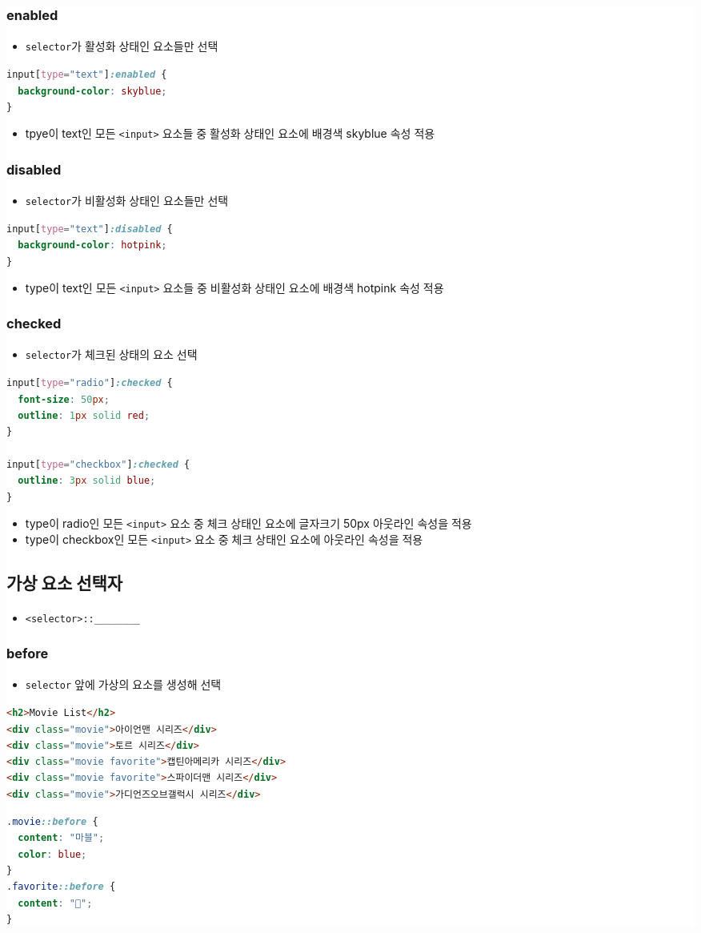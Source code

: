 ### enabled
- `selector`가 활성화 상태인 요소들만 선택
```css
input[type="text"]:enabled {
  background-color: skyblue;
}
```

- tpye이 text인 모든 `<input>` 요소들 중 활성화 상태인 요소에 배경색 skyblue 속성 적용

### disabled
- `selector`가 비활성화 상태인 요소들만 선택
```css
input[type="text"]:disabled {
  background-color: hotpink;
}
```
- type이 text인 모든 `<input>` 요소들 중 비활성화 상태인 요소에 배경색 hotpink 속성 적용

### checked
- `selector`가 체크된 상태의 요소 선택
```css
input[type="radio"]:checked {
  font-size: 50px;
  outline: 1px solid red;
}

input[type="checkbox"]:checked {
  outline: 3px solid blue;
}
```
- type이 radio인 모든 `<input>` 요소 중 체크 상태인 요소에 글자크기 50px 아웃라인 속성을 적용
- type이 checkbox인 모든 `<input>` 요소 중 체크 상태인 요소에 아웃라인 속성을 적용

## 가상 요소 선택자

- `<selector>::________`

### before
- `selector` 앞에 가상의 요소를 생성해 선택
```html
<h2>Movie List</h2>
<div class="movie">아이언맨 시리즈</div>
<div class="movie">토르 시리즈</div>
<div class="movie favorite">캡틴아메리카 시리즈</div>
<div class="movie favorite">스파이더맨 시리즈</div>
<div class="movie">가디언즈오브갤럭시 시리즈</div>
```

```css
.movie::before {
  content: "마블";
  color: blue;
}
.favorite::before {
  content: "🌟";
}
```
